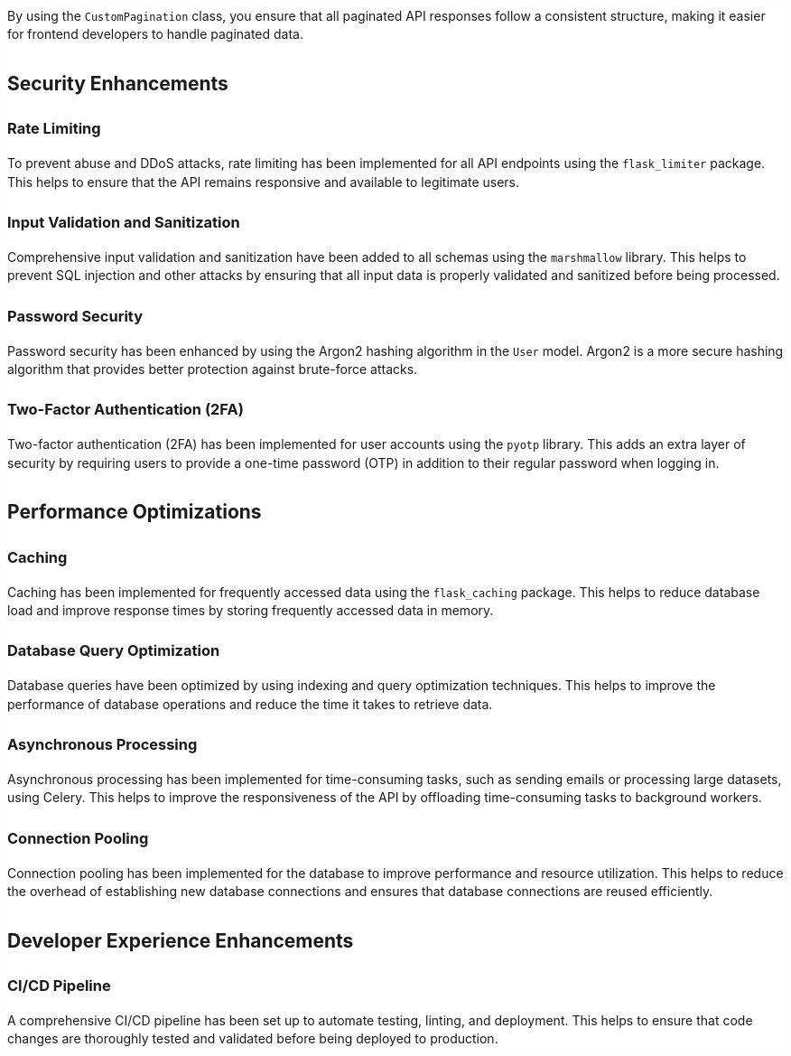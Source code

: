 By using the `CustomPagination` class, you ensure that all paginated API responses follow a consistent structure, making it easier for frontend developers to handle paginated data.

## Security Enhancements

### Rate Limiting
To prevent abuse and DDoS attacks, rate limiting has been implemented for all API endpoints using the `flask_limiter` package. This helps to ensure that the API remains responsive and available to legitimate users.

### Input Validation and Sanitization
Comprehensive input validation and sanitization have been added to all schemas using the `marshmallow` library. This helps to prevent SQL injection and other attacks by ensuring that all input data is properly validated and sanitized before being processed.

### Password Security
Password security has been enhanced by using the Argon2 hashing algorithm in the `User` model. Argon2 is a more secure hashing algorithm that provides better protection against brute-force attacks.

### Two-Factor Authentication (2FA)
Two-factor authentication (2FA) has been implemented for user accounts using the `pyotp` library. This adds an extra layer of security by requiring users to provide a one-time password (OTP) in addition to their regular password when logging in.

## Performance Optimizations

### Caching
Caching has been implemented for frequently accessed data using the `flask_caching` package. This helps to reduce database load and improve response times by storing frequently accessed data in memory.

### Database Query Optimization
Database queries have been optimized by using indexing and query optimization techniques. This helps to improve the performance of database operations and reduce the time it takes to retrieve data.

### Asynchronous Processing
Asynchronous processing has been implemented for time-consuming tasks, such as sending emails or processing large datasets, using Celery. This helps to improve the responsiveness of the API by offloading time-consuming tasks to background workers.

### Connection Pooling
Connection pooling has been implemented for the database to improve performance and resource utilization. This helps to reduce the overhead of establishing new database connections and ensures that database connections are reused efficiently.

## Developer Experience Enhancements

### CI/CD Pipeline
A comprehensive CI/CD pipeline has been set up to automate testing, linting, and deployment. This helps to ensure that code changes are thoroughly tested and validated before being deployed to production.
